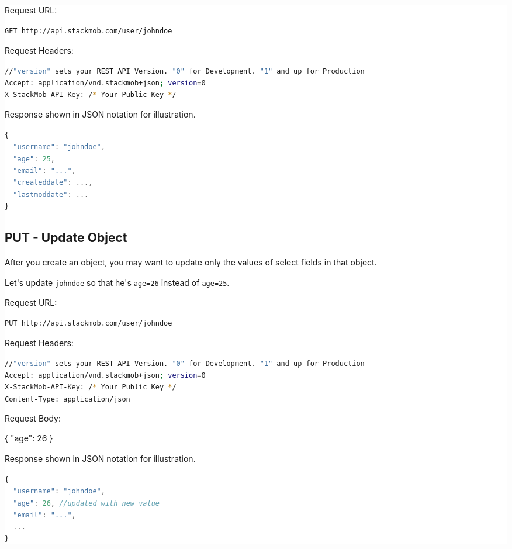 Request URL:

```bash
GET http://api.stackmob.com/user/johndoe
```

Request Headers:

```bash
//"version" sets your REST API Version. "0" for Development. "1" and up for Production
Accept: application/vnd.stackmob+json; version=0
X-StackMob-API-Key: /* Your Public Key */
```

Response shown in JSON notation for illustration.

```javascript
{
  "username": "johndoe",
  "age": 25,
  "email": "...",
  "createddate": ...,
  "lastmoddate": ...
}
```

## PUT - Update Object

After you create an object, you may want to update only the values of select fields in that object.

Let's update `johndoe` so that he's `age=26` instead of `age=25`.

Request URL:

```bash
PUT http://api.stackmob.com/user/johndoe
```

Request Headers:

```bash
//"version" sets your REST API Version. "0" for Development. "1" and up for Production
Accept: application/vnd.stackmob+json; version=0
X-StackMob-API-Key: /* Your Public Key */
Content-Type: application/json
```

Request Body:

{
  "age": 26
}

Response shown in JSON notation for illustration.

```javascript
{
  "username": "johndoe",
  "age": 26, //updated with new value
  "email": "...",
  ...
}
```
